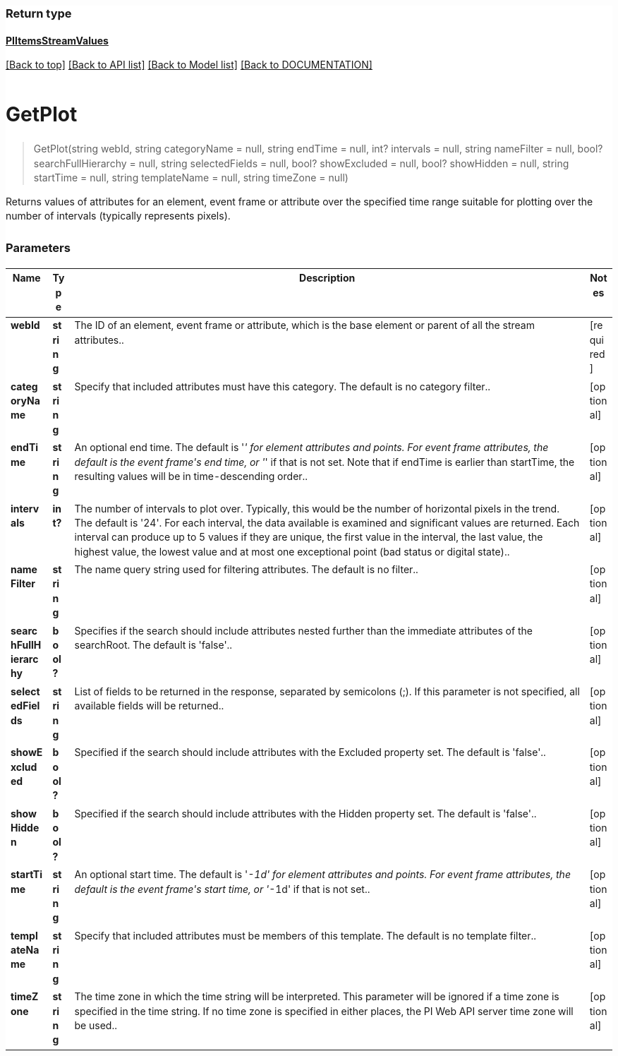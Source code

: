 
### Return type

[**PIItemsStreamValues**](../Model/PIItemsStreamValues.md)

[[Back to top]](#) [[Back to API list]](../../DOCUMENTATION.md#documentation-for-api-endpoints) [[Back to Model list]](../../DOCUMENTATION.md#documentation-for-models) [[Back to DOCUMENTATION]](../../DOCUMENTATION.md)

# **GetPlot**
> GetPlot(string webId, string categoryName = null, string endTime = null, int? intervals = null, string nameFilter = null, bool? searchFullHierarchy = null, string selectedFields = null, bool? showExcluded = null, bool? showHidden = null, string startTime = null, string templateName = null, string timeZone = null)

Returns values of attributes for an element, event frame or attribute over the specified time range suitable for plotting over the number of intervals (typically represents pixels).

### Parameters

Name | Type | Description | Notes
------------- | ------------- | ------------- | -------------
 **webId** | **string**| The ID of an element, event frame or attribute, which is the base element or parent of all the stream attributes.. | [required]
 **categoryName** | **string**| Specify that included attributes must have this category. The default is no category filter.. | [optional]
 **endTime** | **string**| An optional end time. The default is '*' for element attributes and points. For event frame attributes, the default is the event frame's end time, or '*' if that is not set. Note that if endTime is earlier than startTime, the resulting values will be in time-descending order.. | [optional]
 **intervals** | **int?**| The number of intervals to plot over. Typically, this would be the number of horizontal pixels in the trend. The default is '24'. For each interval, the data available is examined and significant values are returned. Each interval can produce up to 5 values if they are unique, the first value in the interval, the last value, the highest value, the lowest value and at most one exceptional point (bad status or digital state).. | [optional]
 **nameFilter** | **string**| The name query string used for filtering attributes. The default is no filter.. | [optional]
 **searchFullHierarchy** | **bool?**| Specifies if the search should include attributes nested further than the immediate attributes of the searchRoot. The default is 'false'.. | [optional]
 **selectedFields** | **string**| List of fields to be returned in the response, separated by semicolons (;). If this parameter is not specified, all available fields will be returned.. | [optional]
 **showExcluded** | **bool?**| Specified if the search should include attributes with the Excluded property set. The default is 'false'.. | [optional]
 **showHidden** | **bool?**| Specified if the search should include attributes with the Hidden property set. The default is 'false'.. | [optional]
 **startTime** | **string**| An optional start time. The default is '*-1d' for element attributes and points. For event frame attributes, the default is the event frame's start time, or '*-1d' if that is not set.. | [optional]
 **templateName** | **string**| Specify that included attributes must be members of this template. The default is no template filter.. | [optional]
 **timeZone** | **string**| The time zone in which the time string will be interpreted. This parameter will be ignored if a time zone is specified in the time string. If no time zone is specified in either places, the PI Web API server time zone will be used.. | [optional]
